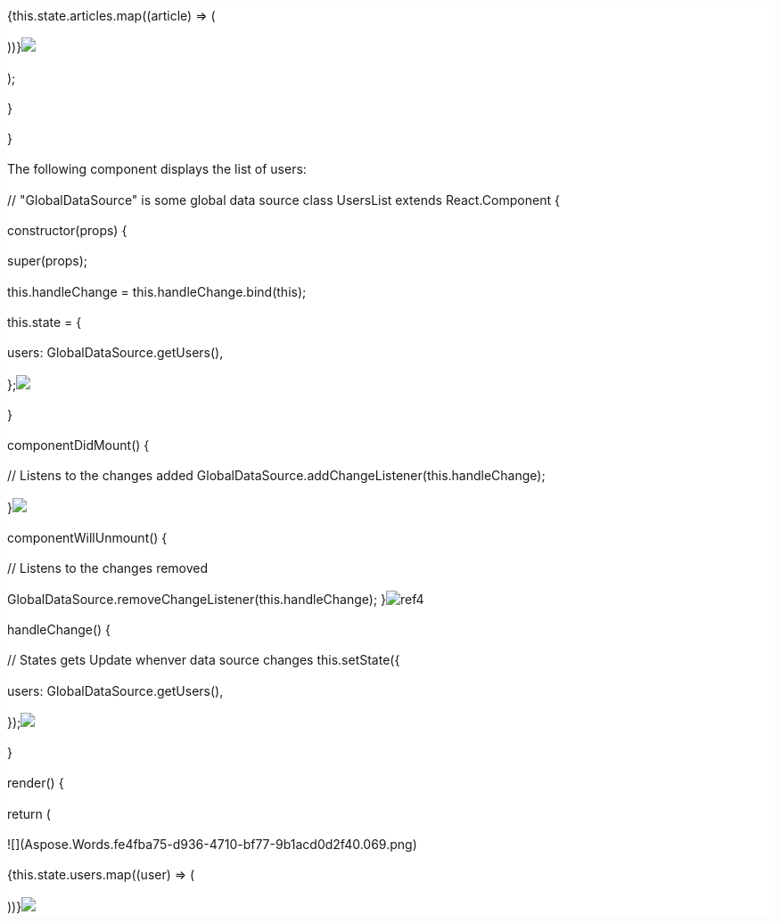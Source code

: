 {this.state.articles.map((article) => (

<ArticleData article={article} key={article.id} />

))}![](Aspose.Words.fe4fba75-d936-4710-bf77-9b1acd0d2f40.065.png)

</div>

);

}

}

The following component displays the list of users:

// "GlobalDataSource" is some global data source class UsersList extends React.Component {

constructor(props) {

super(props);

this.handleChange = this.handleChange.bind(this);

this.state = {

users: GlobalDataSource.getUsers(),

};![](Aspose.Words.fe4fba75-d936-4710-bf77-9b1acd0d2f40.066.png)

}

componentDidMount() {

// Listens to the changes added GlobalDataSource.addChangeListener(this.handleChange);

}![](Aspose.Words.fe4fba75-d936-4710-bf77-9b1acd0d2f40.067.png)

componentWillUnmount() {

// Listens to the changes removed

GlobalDataSource.removeChangeListener(this.handleChange); }![ref4]

handleChange() {

// States gets Update whenver data source changes this.setState({

users: GlobalDataSource.getUsers(),

});![](Aspose.Words.fe4fba75-d936-4710-bf77-9b1acd0d2f40.068.png)

}

render() {

return (

<div>![](Aspose.Words.fe4fba75-d936-4710-bf77-9b1acd0d2f40.069.png)

{this.state.users.map((user) => (

<UserData user={user} key={user.id} />

))}![](Aspose.Words.fe4fba75-d936-4710-bf77-9b1acd0d2f40.070.png)


[ref1]: Aspose.Words.fe4fba75-d936-4710-bf77-9b1acd0d2f40.040.png
[ref2]: Aspose.Words.fe4fba75-d936-4710-bf77-9b1acd0d2f40.050.png
[ref3]: Aspose.Words.fe4fba75-d936-4710-bf77-9b1acd0d2f40.051.png
[ref4]: Aspose.Words.fe4fba75-d936-4710-bf77-9b1acd0d2f40.061.png
[ref5]: Aspose.Words.fe4fba75-d936-4710-bf77-9b1acd0d2f40.082.png
[ref6]: Aspose.Words.fe4fba75-d936-4710-bf77-9b1acd0d2f40.083.png